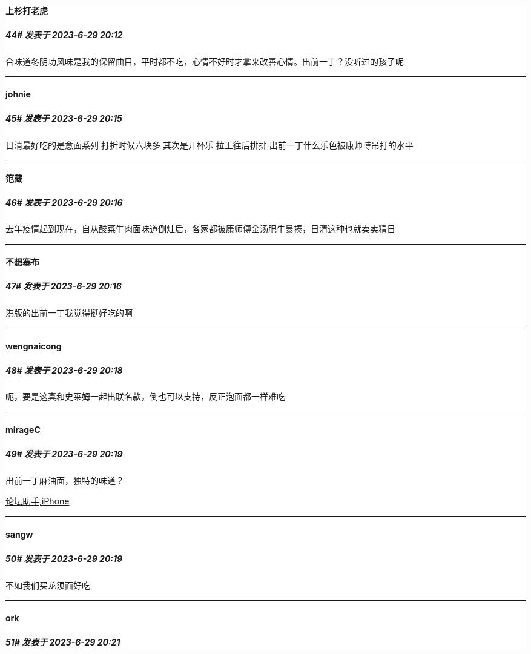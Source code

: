 ####  上杉打老虎  
##### 44#       发表于 2023-6-29 20:12

合味道冬阴功风味是我的保留曲目，平时都不吃，心情不好时才拿来改善心情。出前一丁？没听过的孩子呢

*****

####  johnie  
##### 45#       发表于 2023-6-29 20:15

日清最好吃的是意面系列 打折时候六块多 
其次是开杯乐
拉王往后排排
出前一丁什么乐色被康帅博吊打的水平

*****

####  笵藏  
##### 46#       发表于 2023-6-29 20:16

去年疫情起到现在，自从酸菜牛肉面味道倒灶后，各家都被[康师傅金汤肥牛](https://u.jd.com/r8htsao)暴揍，日清这种也就卖卖精日

*****

####  不想塞布  
##### 47#       发表于 2023-6-29 20:16

港版的出前一丁我觉得挺好吃的啊

*****

####  wengnaicong  
##### 48#       发表于 2023-6-29 20:18

呃，要是这真和史莱姆一起出联名款，倒也可以支持，反正泡面都一样难吃

*****

####  mirageC  
##### 49#       发表于 2023-6-29 20:19

出前一丁麻油面，独特的味道？

[论坛助手,iPhone](https://bbs.saraba1st.com/2b/forum.php?mod=viewthread&amp;tid=2029836)

*****

####  sangw  
##### 50#       发表于 2023-6-29 20:19

不如我们买龙须面好吃

*****

####  ork  
##### 51#       发表于 2023-6-29 20:21
